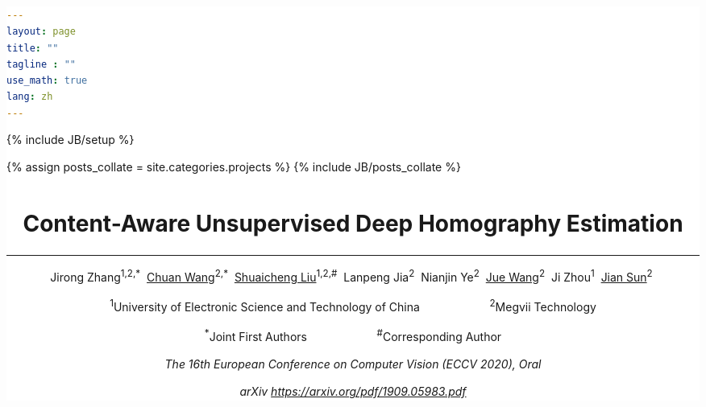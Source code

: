 ```yaml
---
layout: page
title: ""
tagline : ""
use_math: true
lang: zh
---
```

{% include JB/setup %}

{% assign posts_collate = site.categories.projects %}
{% include JB/posts_collate %}

<link rel="stylesheet" href="/glyphicons/css/glyphicons.css">

<h1 style="text-align:center;">Content-Aware Unsupervised Deep Homography Estimation</h1>

---

<p style="text-align:center;">
	Jirong Zhang<sup>1,2,*</sup>&nbsp;
	<a href="/index.html">Chuan Wang</a><sup>2,*</sup>&nbsp;
	<a href="http://www.liushuaicheng.org/">Shuaicheng Liu</a><sup>1,2,#</sup>&nbsp;
	Lanpeng Jia<sup>2</sup>&nbsp;
	Nianjin Ye<sup>2</sup>&nbsp;
	<a href="http://www.juew.org/">Jue Wang</a><sup>2</sup>&nbsp;
	Ji Zhou<sup>1</sup>&nbsp;
	<a href="http://www.jiansun.org/">Jian Sun</a><sup>2</sup>&nbsp;
</p>

<p style="text-align:center;">
	<sup>1</sup>University of Electronic Science and Technology of China&nbsp;&nbsp;&nbsp;&nbsp;&nbsp;&nbsp;&nbsp;&nbsp;&nbsp;&nbsp;
	&nbsp;&nbsp;&nbsp;&nbsp;&nbsp;&nbsp;&nbsp;&nbsp;&nbsp;&nbsp;
	<sup>2</sup>Megvii Technology
</p>

<p style="text-align:center;">
	<sup>*</sup>Joint First Authors&nbsp;&nbsp;&nbsp;&nbsp;&nbsp;&nbsp;&nbsp;&nbsp;&nbsp;&nbsp;
	&nbsp;&nbsp;&nbsp;&nbsp;&nbsp;&nbsp;&nbsp;&nbsp;&nbsp;&nbsp;
	<sup>#</sup>Corresponding Author
</p>

<p style="text-align:center;">
	<i>The 16th European Conference on Computer Vision (ECCV 2020), Oral</i>
</p>

<p style="text-align:center;">
	<i>arXiv <a href="https://arxiv.org/pdf/1909.05983.pdf">https://arxiv.org/pdf/1909.05983.pdf</a></i>
</p>

<p style="margin-bottom: 30px; text-align:center;">